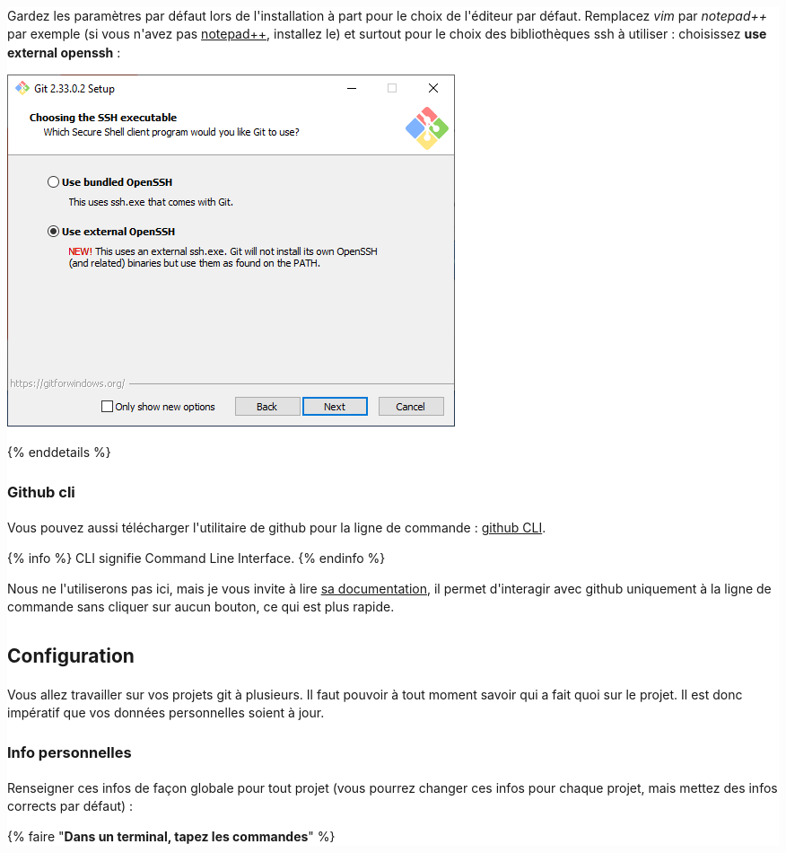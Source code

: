 Gardez les paramètres par défaut lors de l'installation à part pour le choix de l'éditeur par défaut. Remplacez *vim* par *notepad++* par exemple (si vous n'avez pas [notepad++](https://notepad-plus-plus.org/), installez le) et surtout pour le choix des bibliothèques ssh à utiliser : choisissez **use external openssh** :

![openssh](git-install-windows.png)

{% enddetails %}

### Github cli

Vous pouvez aussi télécharger l'utilitaire de github pour la ligne de commande : [github CLI](https://docs.github.com/en/github-cli/github-cli/about-github-cli).

{% info %}
CLI signifie Command Line Interface.
{% endinfo %}

Nous ne l'utiliserons pas ici, mais je vous invite à lire [sa documentation](https://cli.github.com/manual/), il permet d'interagir avec github uniquement à la ligne de commande sans cliquer sur aucun bouton, ce qui est plus rapide.

## Configuration

Vous allez travailler sur vos projets git à plusieurs. Il faut pouvoir à tout moment savoir qui a fait quoi sur le projet. Il est donc impératif que vos données personnelles soient à jour.

### Info personnelles

Renseigner ces infos de façon globale pour tout projet (vous pourrez changer ces infos pour chaque projet, mais mettez des infos corrects par défaut) :

{% faire "**Dans un terminal, tapez les commandes**" %}
